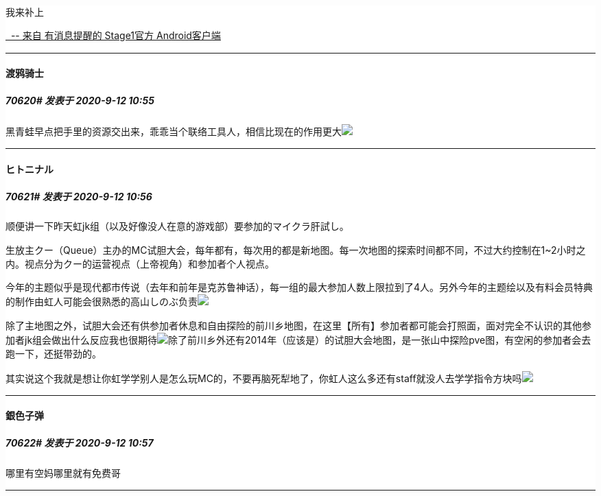 我来补上

[  -- 来自 有消息提醒的 Stage1官方 Android客户端](https://www.coolapk.com/apk/140634)







-----

####  渡鸦骑士  
##### 70620#       发表于 2020-9-12 10:55




黑青蛙早点把手里的资源交出来，乖乖当个联络工具人，相信比现在的作用更大<img src="https://static.saraba1st.com/image/smiley/face2017/066.png" referrerpolicy="no-referrer">







-----

####  ヒトニナル  
##### 70621#       发表于 2020-9-12 10:56




顺便讲一下昨天虹jk组（以及好像没人在意的游戏部）要参加的マイクラ肝試し。

生放主クー（Queue）主办的MC试胆大会，每年都有，每次用的都是新地图。每一次地图的探索时间都不同，不过大约控制在1~2小时之内。视点分为クー的运营视点（上帝视角）和参加者个人视点。

今年的主题似乎是现代都市传说（去年和前年是克苏鲁神话），每一组的最大参加人数上限拉到了4人。另外今年的主题绘以及有料会员特典的制作由虹人可能会很熟悉的高山しのぶ负责<img src="https://static.saraba1st.com/image/smiley/face2017/220.png" referrerpolicy="no-referrer">

除了主地图之外，试胆大会还有供参加者休息和自由探险的前川乡地图，在这里【所有】参加者都可能会打照面，面对完全不认识的其他参加者jk组会做出什么反应我也很期待<img src="https://static.saraba1st.com/image/smiley/face2017/245.png" referrerpolicy="no-referrer">除了前川乡外还有2014年（应该是）的试胆大会地图，是一张山中探险pve图，有空闲的参加者会去跑一下，还挺带劲的。

其实说这个我就是想让你虹学学别人是怎么玩MC的，不要再脑死犁地了，你虹人这么多还有staff就没人去学学指令方块吗<img src="https://static.saraba1st.com/image/smiley/face2017/220.png" referrerpolicy="no-referrer">







-----

####  銀色子弹  
##### 70622#       发表于 2020-9-12 10:57




哪里有空妈哪里就有免费哥







-----
